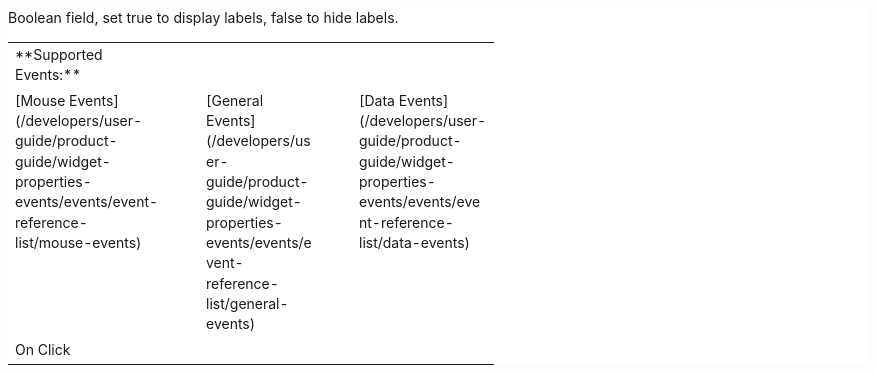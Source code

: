 </td>
<td width="22">
</td>
<td width="786">
Boolean field, set true to display labels, false to hide labels.

</td>
</tr>
<tr>
<td width="134">
</td>
<td width="22">
</td>
<td width="786">
</td>
</tr>
</table>

<table>
<tr>
<td width="148">
**Supported Events:**

</td>
<td width="15">
</td>
<td width="108">
</td>
<td width="17">
</td>
<td width="128">
</td>
</tr>
<tr>
<td width="148">
[Mouse Events](/developers/user-guide/product-guide/widget-properties-events/events/event-reference-list/mouse-events)

</td>
<td width="15">
</td>
<td width="108">
[General Events](/developers/user-guide/product-guide/widget-properties-events/events/event-reference-list/general-events)

</td>
<td width="17">
</td>
<td width="128">
[Data Events](/developers/user-guide/product-guide/widget-properties-events/events/event-reference-list/data-events)

</td>
</tr>
<tr>
<td width="148">
On Click
